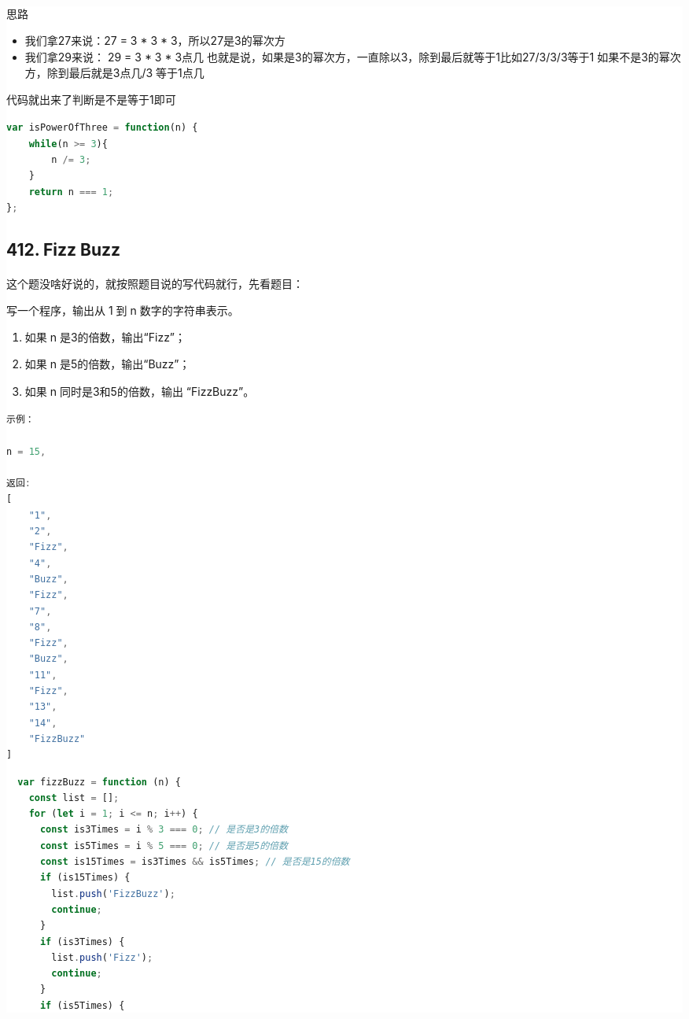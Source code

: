 思路
- 我们拿27来说：27 = 3 * 3 * 3，所以27是3的幂次方
- 我们拿29来说： 29 = 3 * 3 * 3点几
也就是说，如果是3的幂次方，一直除以3，除到最后就等于1比如27/3/3/3等于1
如果不是3的幂次方，除到最后就是3点几/3 等于1点几

代码就出来了判断是不是等于1即可
```javascript
var isPowerOfThree = function(n) {
    while(n >= 3){
        n /= 3;
    }
    return n === 1;
};
```
## 412. Fizz Buzz
这个题没啥好说的，就按照题目说的写代码就行，先看题目：

写一个程序，输出从 1 到 n 数字的字符串表示。

1. 如果 n 是3的倍数，输出“Fizz”；

2. 如果 n 是5的倍数，输出“Buzz”；

3. 如果 n 同时是3和5的倍数，输出 “FizzBuzz”。
```javascript
示例：

n = 15,

返回:
[
    "1",
    "2",
    "Fizz",
    "4",
    "Buzz",
    "Fizz",
    "7",
    "8",
    "Fizz",
    "Buzz",
    "11",
    "Fizz",
    "13",
    "14",
    "FizzBuzz"
]
```

```javascript
  var fizzBuzz = function (n) {
    const list = [];
    for (let i = 1; i <= n; i++) {
      const is3Times = i % 3 === 0; // 是否是3的倍数
      const is5Times = i % 5 === 0; // 是否是5的倍数
      const is15Times = is3Times && is5Times; // 是否是15的倍数
      if (is15Times) {
        list.push('FizzBuzz');
        continue;
      }
      if (is3Times) {
        list.push('Fizz');
        continue;
      }
      if (is5Times) {
```